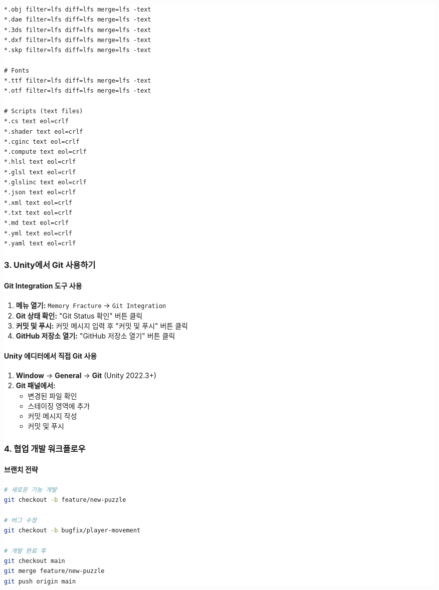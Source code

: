 ```
*.obj filter=lfs diff=lfs merge=lfs -text
*.dae filter=lfs diff=lfs merge=lfs -text
*.3ds filter=lfs diff=lfs merge=lfs -text
*.dxf filter=lfs diff=lfs merge=lfs -text
*.skp filter=lfs diff=lfs merge=lfs -text

# Fonts
*.ttf filter=lfs diff=lfs merge=lfs -text
*.otf filter=lfs diff=lfs merge=lfs -text

# Scripts (text files)
*.cs text eol=crlf
*.shader text eol=crlf
*.cginc text eol=crlf
*.compute text eol=crlf
*.hlsl text eol=crlf
*.glsl text eol=crlf
*.glslinc text eol=crlf
*.json text eol=crlf
*.xml text eol=crlf
*.txt text eol=crlf
*.md text eol=crlf
*.yml text eol=crlf
*.yaml text eol=crlf
```

### 3. Unity에서 Git 사용하기

#### Git Integration 도구 사용
1. **메뉴 열기:** `Memory Fracture` → `Git Integration`
2. **Git 상태 확인:** "Git Status 확인" 버튼 클릭
3. **커밋 및 푸시:** 커밋 메시지 입력 후 "커밋 및 푸시" 버튼 클릭
4. **GitHub 저장소 열기:** "GitHub 저장소 열기" 버튼 클릭

#### Unity 에디터에서 직접 Git 사용
1. **Window** → **General** → **Git** (Unity 2022.3+)
2. **Git 패널에서:**
   - 변경된 파일 확인
   - 스테이징 영역에 추가
   - 커밋 메시지 작성
   - 커밋 및 푸시

### 4. 협업 개발 워크플로우

#### 브랜치 전략
```bash
# 새로운 기능 개발
git checkout -b feature/new-puzzle

# 버그 수정
git checkout -b bugfix/player-movement

# 개발 완료 후
git checkout main
git merge feature/new-puzzle
git push origin main
```

